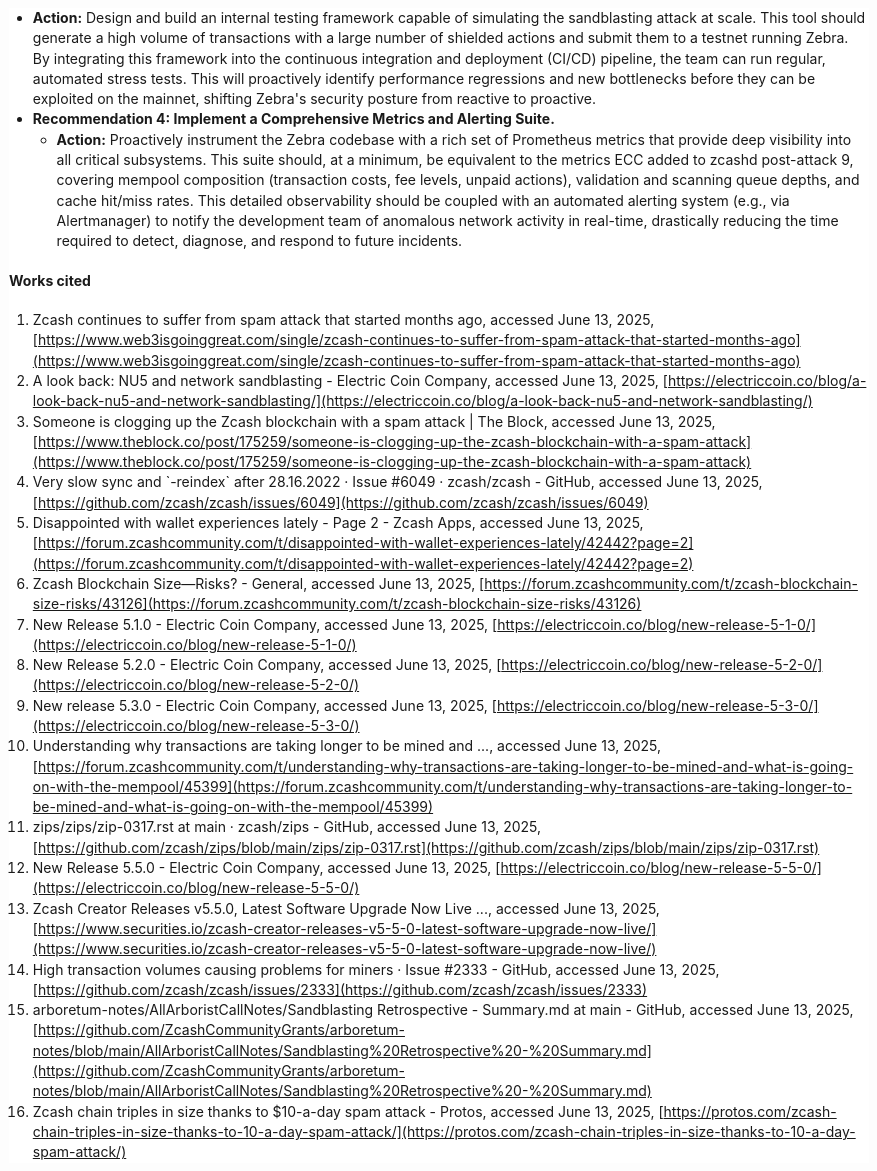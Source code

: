   * **Action:** Design and build an internal testing framework capable of simulating the sandblasting attack at scale. This tool should generate a high volume of transactions with a large number of shielded actions and submit them to a testnet running Zebra. By integrating this framework into the continuous integration and deployment (CI/CD) pipeline, the team can run regular, automated stress tests. This will proactively identify performance regressions and new bottlenecks before they can be exploited on the mainnet, shifting Zebra's security posture from reactive to proactive.  
* **Recommendation 4: Implement a Comprehensive Metrics and Alerting Suite.**  
  * **Action:** Proactively instrument the Zebra codebase with a rich set of Prometheus metrics that provide deep visibility into all critical subsystems. This suite should, at a minimum, be equivalent to the metrics ECC added to zcashd post-attack 9, covering mempool composition (transaction costs, fee levels, unpaid actions), validation and scanning queue depths, and cache hit/miss rates. This detailed observability should be coupled with an automated alerting system (e.g., via Alertmanager) to notify the development team of anomalous network activity in real-time, drastically reducing the time required to detect, diagnose, and respond to future incidents.

#### **Works cited**

1. Zcash continues to suffer from spam attack that started months ago, accessed June 13, 2025, [https://www.web3isgoinggreat.com/single/zcash-continues-to-suffer-from-spam-attack-that-started-months-ago](https://www.web3isgoinggreat.com/single/zcash-continues-to-suffer-from-spam-attack-that-started-months-ago)  
2. A look back: NU5 and network sandblasting \- Electric Coin Company, accessed June 13, 2025, [https://electriccoin.co/blog/a-look-back-nu5-and-network-sandblasting/](https://electriccoin.co/blog/a-look-back-nu5-and-network-sandblasting/)  
3. Someone is clogging up the Zcash blockchain with a spam attack | The Block, accessed June 13, 2025, [https://www.theblock.co/post/175259/someone-is-clogging-up-the-zcash-blockchain-with-a-spam-attack](https://www.theblock.co/post/175259/someone-is-clogging-up-the-zcash-blockchain-with-a-spam-attack)  
4. Very slow sync and \`-reindex\` after 28.16.2022 · Issue \#6049 · zcash/zcash \- GitHub, accessed June 13, 2025, [https://github.com/zcash/zcash/issues/6049](https://github.com/zcash/zcash/issues/6049)  
5. Disappointed with wallet experiences lately \- Page 2 \- Zcash Apps, accessed June 13, 2025, [https://forum.zcashcommunity.com/t/disappointed-with-wallet-experiences-lately/42442?page=2](https://forum.zcashcommunity.com/t/disappointed-with-wallet-experiences-lately/42442?page=2)  
6. Zcash Blockchain Size—Risks? \- General, accessed June 13, 2025, [https://forum.zcashcommunity.com/t/zcash-blockchain-size-risks/43126](https://forum.zcashcommunity.com/t/zcash-blockchain-size-risks/43126)  
7. New Release 5.1.0 \- Electric Coin Company, accessed June 13, 2025, [https://electriccoin.co/blog/new-release-5-1-0/](https://electriccoin.co/blog/new-release-5-1-0/)  
8. New Release 5.2.0 \- Electric Coin Company, accessed June 13, 2025, [https://electriccoin.co/blog/new-release-5-2-0/](https://electriccoin.co/blog/new-release-5-2-0/)  
9. New release 5.3.0 \- Electric Coin Company, accessed June 13, 2025, [https://electriccoin.co/blog/new-release-5-3-0/](https://electriccoin.co/blog/new-release-5-3-0/)  
10. Understanding why transactions are taking longer to be mined and ..., accessed June 13, 2025, [https://forum.zcashcommunity.com/t/understanding-why-transactions-are-taking-longer-to-be-mined-and-what-is-going-on-with-the-mempool/45399](https://forum.zcashcommunity.com/t/understanding-why-transactions-are-taking-longer-to-be-mined-and-what-is-going-on-with-the-mempool/45399)  
11. zips/zips/zip-0317.rst at main · zcash/zips \- GitHub, accessed June 13, 2025, [https://github.com/zcash/zips/blob/main/zips/zip-0317.rst](https://github.com/zcash/zips/blob/main/zips/zip-0317.rst)  
12. New Release 5.5.0 \- Electric Coin Company, accessed June 13, 2025, [https://electriccoin.co/blog/new-release-5-5-0/](https://electriccoin.co/blog/new-release-5-5-0/)  
13. Zcash Creator Releases v5.5.0, Latest Software Upgrade Now Live ..., accessed June 13, 2025, [https://www.securities.io/zcash-creator-releases-v5-5-0-latest-software-upgrade-now-live/](https://www.securities.io/zcash-creator-releases-v5-5-0-latest-software-upgrade-now-live/)  
14. High transaction volumes causing problems for miners · Issue \#2333 \- GitHub, accessed June 13, 2025, [https://github.com/zcash/zcash/issues/2333](https://github.com/zcash/zcash/issues/2333)  
15. arboretum-notes/AllArboristCallNotes/Sandblasting Retrospective \- Summary.md at main \- GitHub, accessed June 13, 2025, [https://github.com/ZcashCommunityGrants/arboretum-notes/blob/main/AllArboristCallNotes/Sandblasting%20Retrospective%20-%20Summary.md](https://github.com/ZcashCommunityGrants/arboretum-notes/blob/main/AllArboristCallNotes/Sandblasting%20Retrospective%20-%20Summary.md)  
16. Zcash chain triples in size thanks to $10-a-day spam attack \- Protos, accessed June 13, 2025, [https://protos.com/zcash-chain-triples-in-size-thanks-to-10-a-day-spam-attack/](https://protos.com/zcash-chain-triples-in-size-thanks-to-10-a-day-spam-attack/)  